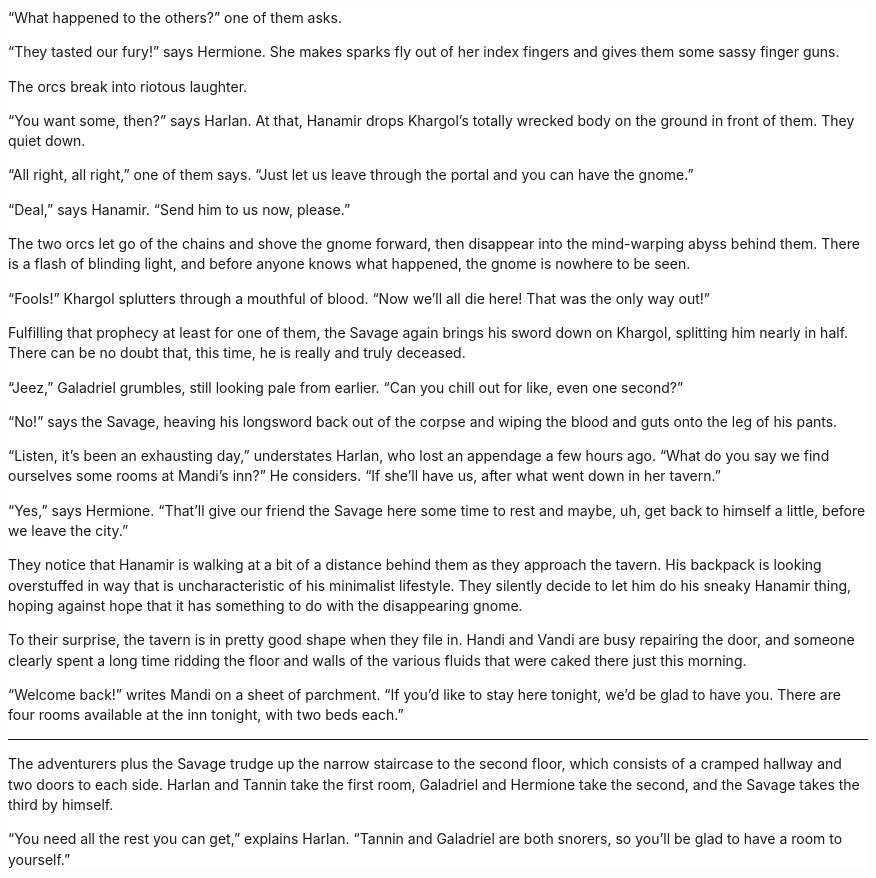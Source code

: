 “What happened to the others?” one of them asks.

“They tasted our fury!” says Hermione. She makes sparks fly out of her index fingers and gives them some sassy finger guns.

The orcs break into riotous laughter.

“You want some, then?” says Harlan. At that, Hanamir drops Khargol’s totally wrecked body on the ground in front of them. They quiet down.

“All right, all right,” one of them says. “Just let us leave through the portal and you can have the gnome.”

“Deal,” says Hanamir. “Send him to us now, please.”

The two orcs let go of the chains and shove the gnome forward, then disappear into the mind-warping abyss behind them. There is a flash of blinding light, and before anyone knows what happened, the gnome is nowhere to be seen. 

“Fools!” Khargol splutters through a mouthful of blood. “Now we’ll all die here! That was the only way out!”

Fulfilling that prophecy at least for one of them, the Savage again brings his sword down on Khargol, splitting him nearly in half. There can be no doubt that, this time, he is really and truly deceased.

“Jeez,” Galadriel grumbles, still looking pale from earlier. “Can you chill out for like, even one second?”

“No!” says the Savage, heaving his longsword back out of the corpse and wiping the blood and guts onto the leg of his pants. 

“Listen, it’s been an exhausting day,” understates Harlan, who lost an appendage a few hours ago. “What do you say we find ourselves some rooms at Mandi’s inn?” He considers. “If she’ll have us, after what went down in her tavern.”

“Yes,” says Hermione. “That’ll give our friend the Savage here some time to rest and maybe, uh, get back to himself a little, before we leave the city.”

They notice that Hanamir is walking at a bit of a distance behind them as they approach the tavern. His backpack is looking overstuffed in way that is uncharacteristic of his minimalist lifestyle. They silently decide to let him do his sneaky Hanamir thing, hoping against hope that it has something to do with the disappearing gnome.

To their surprise, the tavern is in pretty good shape when they file in. Handi and Vandi are busy repairing the door, and someone clearly spent a long time ridding the floor and walls of the various fluids that were caked there just this morning. 

“Welcome back!” writes Mandi on a sheet of parchment. “If you’d like to stay here tonight, we’d be glad to have you. There are four rooms available at the inn tonight, with two beds each.”

---

The adventurers plus the Savage trudge up the narrow staircase to the second floor, which consists of a cramped hallway and two doors to each side. Harlan and Tannin take the first room, Galadriel and Hermione take the second, and the Savage takes the third by himself.

“You need all the rest you can get,” explains Harlan. “Tannin and Galadriel are both snorers, so you’ll be glad to have a room to yourself.”
